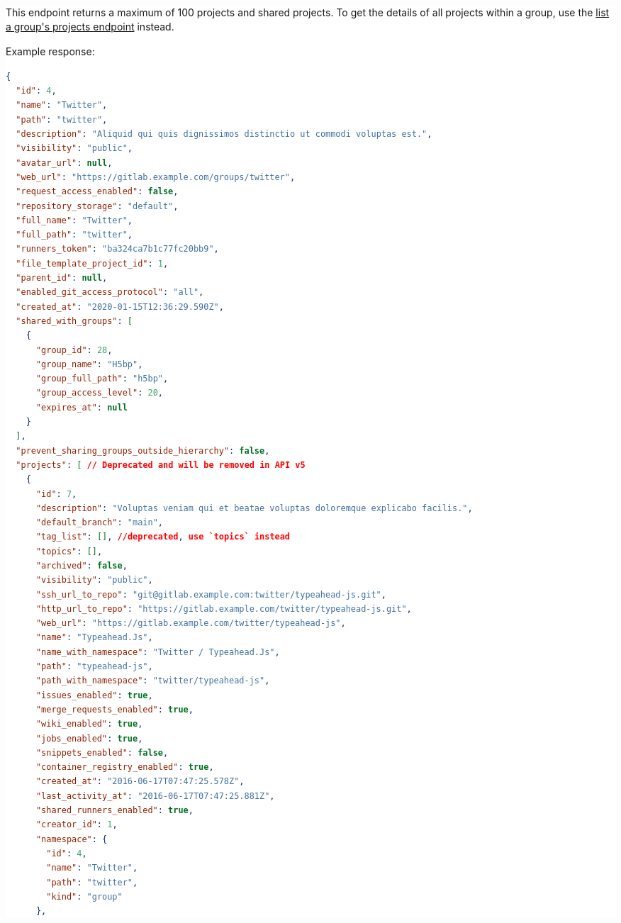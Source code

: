 This endpoint returns a maximum of 100 projects and shared projects. To get the details of all projects within a group, use the [list a group's projects endpoint](#list-projects) instead.

Example response:

```json
{
  "id": 4,
  "name": "Twitter",
  "path": "twitter",
  "description": "Aliquid qui quis dignissimos distinctio ut commodi voluptas est.",
  "visibility": "public",
  "avatar_url": null,
  "web_url": "https://gitlab.example.com/groups/twitter",
  "request_access_enabled": false,
  "repository_storage": "default",
  "full_name": "Twitter",
  "full_path": "twitter",
  "runners_token": "ba324ca7b1c77fc20bb9",
  "file_template_project_id": 1,
  "parent_id": null,
  "enabled_git_access_protocol": "all",
  "created_at": "2020-01-15T12:36:29.590Z",
  "shared_with_groups": [
    {
      "group_id": 28,
      "group_name": "H5bp",
      "group_full_path": "h5bp",
      "group_access_level": 20,
      "expires_at": null
    }
  ],
  "prevent_sharing_groups_outside_hierarchy": false,
  "projects": [ // Deprecated and will be removed in API v5
    {
      "id": 7,
      "description": "Voluptas veniam qui et beatae voluptas doloremque explicabo facilis.",
      "default_branch": "main",
      "tag_list": [], //deprecated, use `topics` instead
      "topics": [],
      "archived": false,
      "visibility": "public",
      "ssh_url_to_repo": "git@gitlab.example.com:twitter/typeahead-js.git",
      "http_url_to_repo": "https://gitlab.example.com/twitter/typeahead-js.git",
      "web_url": "https://gitlab.example.com/twitter/typeahead-js",
      "name": "Typeahead.Js",
      "name_with_namespace": "Twitter / Typeahead.Js",
      "path": "typeahead-js",
      "path_with_namespace": "twitter/typeahead-js",
      "issues_enabled": true,
      "merge_requests_enabled": true,
      "wiki_enabled": true,
      "jobs_enabled": true,
      "snippets_enabled": false,
      "container_registry_enabled": true,
      "created_at": "2016-06-17T07:47:25.578Z",
      "last_activity_at": "2016-06-17T07:47:25.881Z",
      "shared_runners_enabled": true,
      "creator_id": 1,
      "namespace": {
        "id": 4,
        "name": "Twitter",
        "path": "twitter",
        "kind": "group"
      },
```
